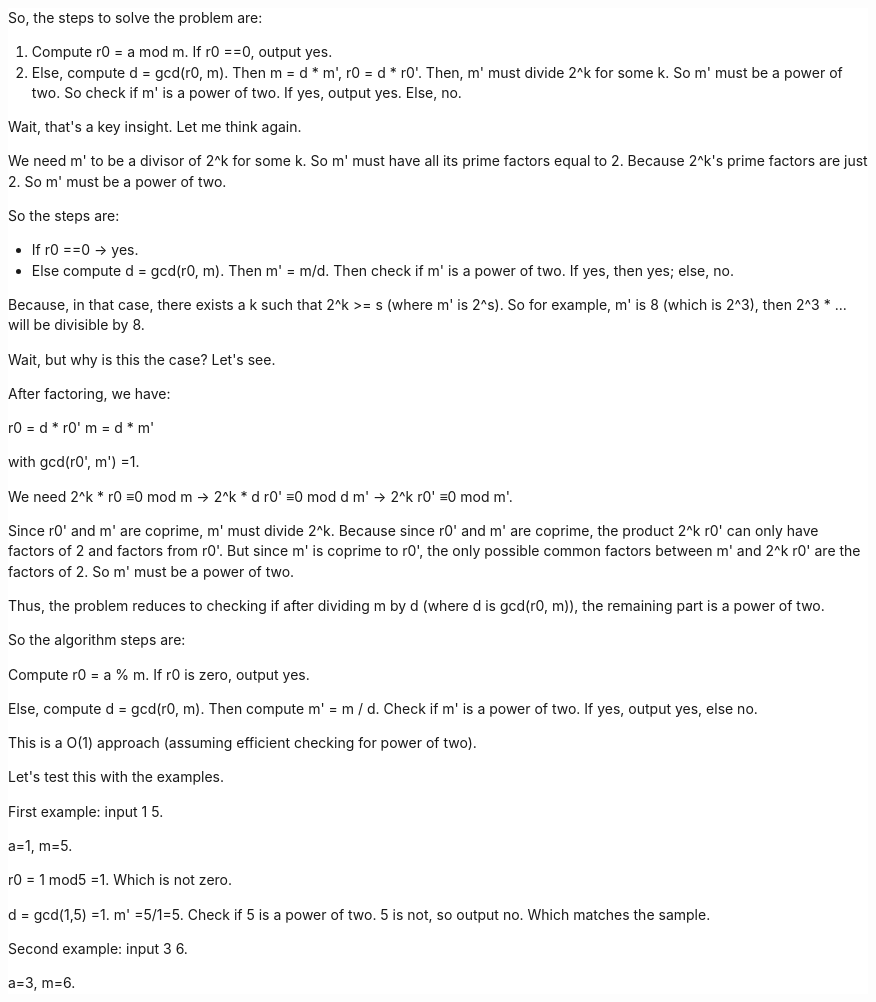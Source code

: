 So, the steps to solve the problem are:

1. Compute r0 = a mod m. If r0 ==0, output yes.
2. Else, compute d = gcd(r0, m). Then m = d * m', r0 = d * r0'. Then, m' must divide 2^k for some k. So m' must be a power of two. So check if m' is a power of two. If yes, output yes. Else, no.

Wait, that's a key insight. Let me think again. 

We need m' to be a divisor of 2^k for some k. So m' must have all its prime factors equal to 2. Because 2^k's prime factors are just 2. So m' must be a power of two. 

So the steps are:

- If r0 ==0 → yes.
- Else compute d = gcd(r0, m). Then m' = m/d. Then check if m' is a power of two. If yes, then yes; else, no.

Because, in that case, there exists a k such that 2^k >= s (where m' is 2^s). So for example, m' is 8 (which is 2^3), then 2^3 * ... will be divisible by 8. 

Wait, but why is this the case? Let's see. 

After factoring, we have:

r0 = d * r0'
m = d * m'

with gcd(r0', m') =1. 

We need 2^k * r0 ≡0 mod m → 2^k * d r0' ≡0 mod d m' → 2^k r0' ≡0 mod m'. 

Since r0' and m' are coprime, m' must divide 2^k. Because since r0' and m' are coprime, the product 2^k r0' can only have factors of 2 and factors from r0'. But since m' is coprime to r0', the only possible common factors between m' and 2^k r0' are the factors of 2. So m' must be a power of two.

Thus, the problem reduces to checking if after dividing m by d (where d is gcd(r0, m)), the remaining part is a power of two.

So the algorithm steps are:

Compute r0 = a % m. If r0 is zero, output yes.

Else, compute d = gcd(r0, m). Then compute m' = m / d. Check if m' is a power of two. If yes, output yes, else no.

This is a O(1) approach (assuming efficient checking for power of two). 

Let's test this with the examples.

First example: input 1 5.

a=1, m=5.

r0 = 1 mod5 =1. Which is not zero.

d = gcd(1,5) =1. m' =5/1=5. Check if 5 is a power of two. 5 is not, so output no. Which matches the sample.

Second example: input 3 6.

a=3, m=6.
